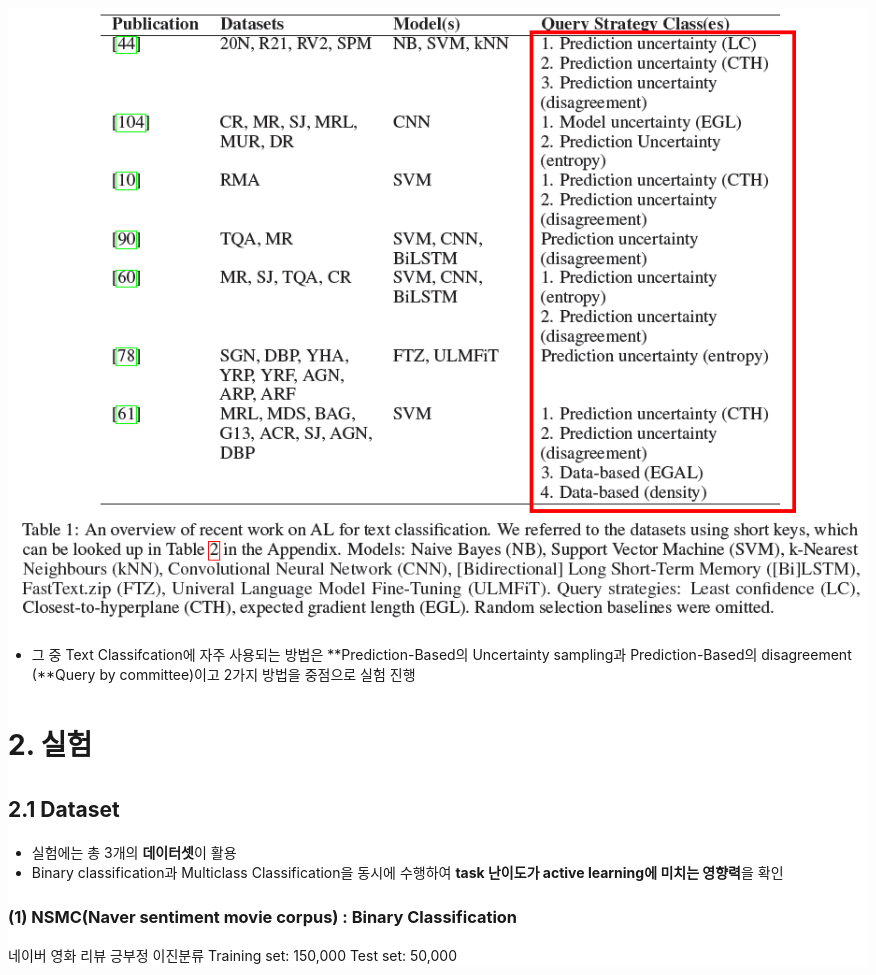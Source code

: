 ![Active_Learning_Summary%20ec61a619c99b4df5a138defb29a88913/Untitled%2015.png](Active_Learning_Summary%20ec61a619c99b4df5a138defb29a88913/Untitled%2015.png)

- 그 중 Text Classifcation에 자주 사용되는 방법은 **Prediction-Based의 Uncertainty sampling과 Prediction-Based의 disagreement (**Query by committee)이고 2가지 방법을 중점으로 실험 진행

# 2. 실험

## 2.1 Dataset

- 실험에는 총 3개의 **데이터셋**이 활용
- Binary classification과 Multiclass Classification을 동시에 수행하여 **task 난이도가 active learning에 미치는 영향력**을 확인

### (1) NSMC(Naver sentiment movie corpus) : Binary Classification

네이버 영화 리뷰 긍부정 이진분류
Training set: 150,000
Test set: 50,000
